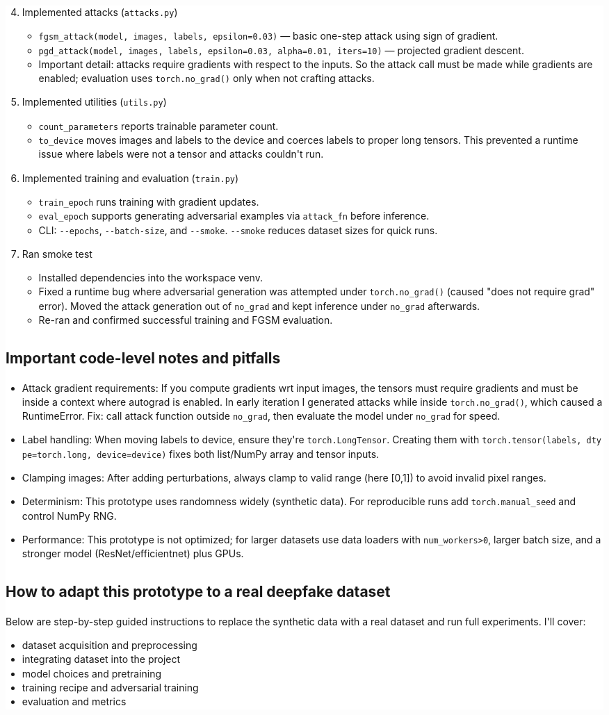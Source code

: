 4. Implemented attacks (`attacks.py`)
   - `fgsm_attack(model, images, labels, epsilon=0.03)` — basic one-step attack using sign of gradient.
   - `pgd_attack(model, images, labels, epsilon=0.03, alpha=0.01, iters=10)` — projected gradient descent.
   - Important detail: attacks require gradients with respect to the inputs. So the attack call must be made while gradients are enabled; evaluation uses `torch.no_grad()` only when not crafting attacks.

5. Implemented utilities (`utils.py`)
   - `count_parameters` reports trainable parameter count.
   - `to_device` moves images and labels to the device and coerces labels to proper long tensors. This prevented a runtime issue where labels were not a tensor and attacks couldn't run.

6. Implemented training and evaluation (`train.py`)
   - `train_epoch` runs training with gradient updates.
   - `eval_epoch` supports generating adversarial examples via `attack_fn` before inference.
   - CLI: `--epochs`, `--batch-size`, and `--smoke`. `--smoke` reduces dataset sizes for quick runs.

7. Ran smoke test
   - Installed dependencies into the workspace venv.
   - Fixed a runtime bug where adversarial generation was attempted under `torch.no_grad()` (caused "does not require grad" error). Moved the attack generation out of `no_grad` and kept inference under `no_grad` afterwards.
   - Re-ran and confirmed successful training and FGSM evaluation.

## Important code-level notes and pitfalls

- Attack gradient requirements: If you compute gradients wrt input images, the tensors must require gradients and must be inside a context where autograd is enabled. In early iteration I generated attacks while inside `torch.no_grad()`, which caused a RuntimeError. Fix: call attack function outside `no_grad`, then evaluate the model under `no_grad` for speed.

- Label handling: When moving labels to device, ensure they're `torch.LongTensor`. Creating them with `torch.tensor(labels, dtype=torch.long, device=device)` fixes both list/NumPy array and tensor inputs.

- Clamping images: After adding perturbations, always clamp to valid range (here [0,1]) to avoid invalid pixel ranges.

- Determinism: This prototype uses randomness widely (synthetic data). For reproducible runs add `torch.manual_seed` and control NumPy RNG.

- Performance: This prototype is not optimized; for larger datasets use data loaders with `num_workers>0`, larger batch size, and a stronger model (ResNet/efficientnet) plus GPUs.

## How to adapt this prototype to a real deepfake dataset

Below are step-by-step guided instructions to replace the synthetic data with a real dataset and run full experiments. I'll cover:
- dataset acquisition and preprocessing
- integrating dataset into the project
- model choices and pretraining
- training recipe and adversarial training
- evaluation and metrics
